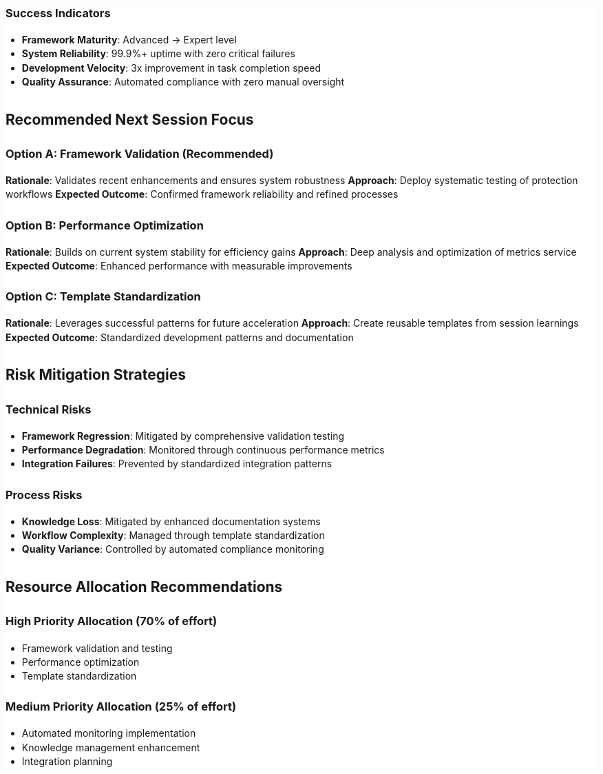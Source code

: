 ### Success Indicators
- **Framework Maturity**: Advanced → Expert level
- **System Reliability**: 99.9%+ uptime with zero critical failures
- **Development Velocity**: 3x improvement in task completion speed
- **Quality Assurance**: Automated compliance with zero manual oversight

## Recommended Next Session Focus

### Option A: Framework Validation (Recommended)
**Rationale**: Validates recent enhancements and ensures system robustness
**Approach**: Deploy systematic testing of protection workflows
**Expected Outcome**: Confirmed framework reliability and refined processes

### Option B: Performance Optimization
**Rationale**: Builds on current system stability for efficiency gains
**Approach**: Deep analysis and optimization of metrics service
**Expected Outcome**: Enhanced performance with measurable improvements

### Option C: Template Standardization  
**Rationale**: Leverages successful patterns for future acceleration
**Approach**: Create reusable templates from session learnings
**Expected Outcome**: Standardized development patterns and documentation

## Risk Mitigation Strategies

### Technical Risks
- **Framework Regression**: Mitigated by comprehensive validation testing
- **Performance Degradation**: Monitored through continuous performance metrics
- **Integration Failures**: Prevented by standardized integration patterns

### Process Risks
- **Knowledge Loss**: Mitigated by enhanced documentation systems
- **Workflow Complexity**: Managed through template standardization
- **Quality Variance**: Controlled by automated compliance monitoring

## Resource Allocation Recommendations

### High Priority Allocation (70% of effort)
- Framework validation and testing
- Performance optimization
- Template standardization

### Medium Priority Allocation (25% of effort)
- Automated monitoring implementation
- Knowledge management enhancement
- Integration planning
